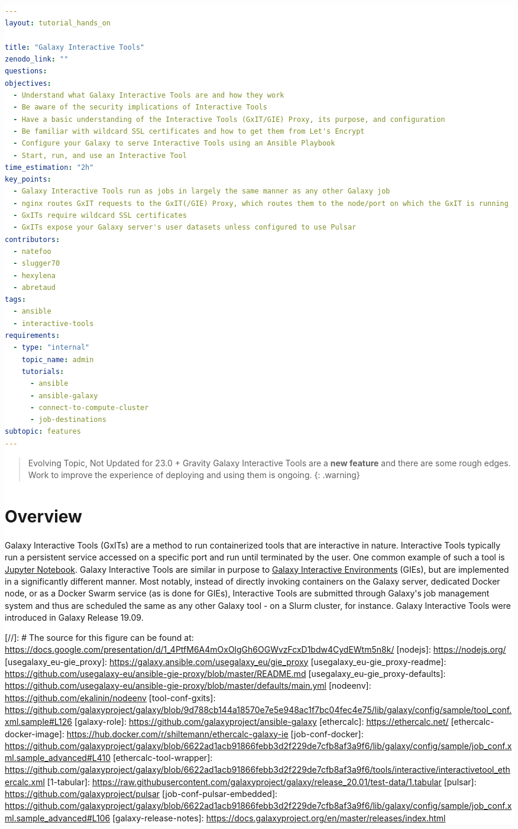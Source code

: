 ```yaml
---
layout: tutorial_hands_on

title: "Galaxy Interactive Tools"
zenodo_link: ""
questions:
objectives:
  - Understand what Galaxy Interactive Tools are and how they work
  - Be aware of the security implications of Interactive Tools
  - Have a basic understanding of the Interactive Tools (GxIT/GIE) Proxy, its purpose, and configuration
  - Be familiar with wildcard SSL certificates and how to get them from Let's Encrypt
  - Configure your Galaxy to serve Interactive Tools using an Ansible Playbook
  - Start, run, and use an Interactive Tool
time_estimation: "2h"
key_points:
  - Galaxy Interactive Tools run as jobs in largely the same manner as any other Galaxy job
  - nginx routes GxIT requests to the GxIT(/GIE) Proxy, which routes them to the node/port on which the GxIT is running
  - GxITs require wildcard SSL certificates
  - GxITs expose your Galaxy server's user datasets unless configured to use Pulsar
contributors:
  - natefoo
  - slugger70
  - hexylena
  - abretaud
tags:
  - ansible
  - interactive-tools
requirements:
  - type: "internal"
    topic_name: admin
    tutorials:
      - ansible
      - ansible-galaxy
      - connect-to-compute-cluster
      - job-destinations
subtopic: features
---
```


> <warning-title>Evolving Topic, Not Updated for 23.0 + Gravity</warning-title>
> Galaxy Interactive Tools are a **new feature** and there are some rough edges. Work to improve the experience of deploying and using them is ongoing.
{: .warning}

# Overview


Galaxy Interactive Tools (GxITs) are a method to run containerized tools that are interactive in nature. Interactive Tools typically run a persistent service accessed on a specific port and run until terminated by the user. One common example of such a tool is [Jupyter Notebook][jupyter]. Galaxy Interactive Tools are similar in purpose to [Galaxy Interactive Environments][gie-docs] (GIEs), but are implemented in a significantly different manner. Most notably, instead of directly invoking containers on the Galaxy server, dedicated Docker node, or as a Docker Swarm service (as is done for GIEs), Interactive Tools are submitted through Galaxy's job management system and thus are scheduled the same as any other Galaxy tool - on a Slurm cluster, for instance. Galaxy Interactive Tools were introduced in Galaxy Release 19.09.


[wildcard-cert]: https://en.wikipedia.org/wiki/Wildcard_certificate
[lets-encrypt]: https://letsencrypt.org/
[gat]: https://github.com/galaxyproject/dagobah-training
[lets-encrypt-faq]: https://letsencrypt.org/docs/faq/
[ddns]: https://en.wikipedia.org/wiki/Dynamic_DNS
[certbot-dns-plugins]: https://certbot.eff.org/docs/using.html#dns-plugins
[san]: https://en.wikipedia.org/wiki/Subject_Alternative_Name
[jupyter]: https://jupyter.org/
[gie-docs]: https://docs.galaxyproject.org/en/release_19.09/admin/special_topics/interactive_environments.html
[geerlingguy-docker]: https://galaxy.ansible.com/geerlingguy/docker
[geerlingguy]: https://galaxy.ansible.com/geerlingguy
[geerlingguy-docker-readme]: https://github.com/geerlingguy/ansible-role-docker/blob/master/README.md
[geerlingguy-docker-defaults]: https://github.com/geerlingguy/ansible-role-docker/blob/master/defaults/main.yml
[//]: # The source for this figure can be found at: https://docs.google.com/presentation/d/1_4PtfM6A4mOxOlgGh6OGWvzFcxD1bdw4CydEWtm5n8k/
[nodejs]: https://nodejs.org/
[usegalaxy_eu-gie_proxy]: https://galaxy.ansible.com/usegalaxy_eu/gie_proxy
[usegalaxy_eu-gie_proxy-readme]: https://github.com/usegalaxy-eu/ansible-gie-proxy/blob/master/README.md
[usegalaxy_eu-gie_proxy-defaults]: https://github.com/usegalaxy-eu/ansible-gie-proxy/blob/master/defaults/main.yml
[nodeenv]: https://github.com/ekalinin/nodeenv
[tool-conf-gxits]: https://github.com/galaxyproject/galaxy/blob/9d788cb144a18570e7e5e948ac1f7bc04fec4e75/lib/galaxy/config/sample/tool_conf.xml.sample#L126
[galaxy-role]: https://github.com/galaxyproject/ansible-galaxy
[ethercalc]: https://ethercalc.net/
[ethercalc-docker-image]: https://hub.docker.com/r/shiltemann/ethercalc-galaxy-ie
[job-conf-docker]: https://github.com/galaxyproject/galaxy/blob/6622ad1acb91866febb3d2f229de7cfb8af3a9f6/lib/galaxy/config/sample/job_conf.xml.sample_advanced#L410
[ethercalc-tool-wrapper]: https://github.com/galaxyproject/galaxy/blob/6622ad1acb91866febb3d2f229de7cfb8af3a9f6/tools/interactive/interactivetool_ethercalc.xml
[1-tabular]: https://raw.githubusercontent.com/galaxyproject/galaxy/release_20.01/test-data/1.tabular
[pulsar]: https://github.com/galaxyproject/pulsar
[job-conf-pulsar-embedded]: https://github.com/galaxyproject/galaxy/blob/6622ad1acb91866febb3d2f229de7cfb8af3a9f6/lib/galaxy/config/sample/job_conf.xml.sample_advanced#L106
[galaxy-release-notes]: https://docs.galaxyproject.org/en/master/releases/index.html